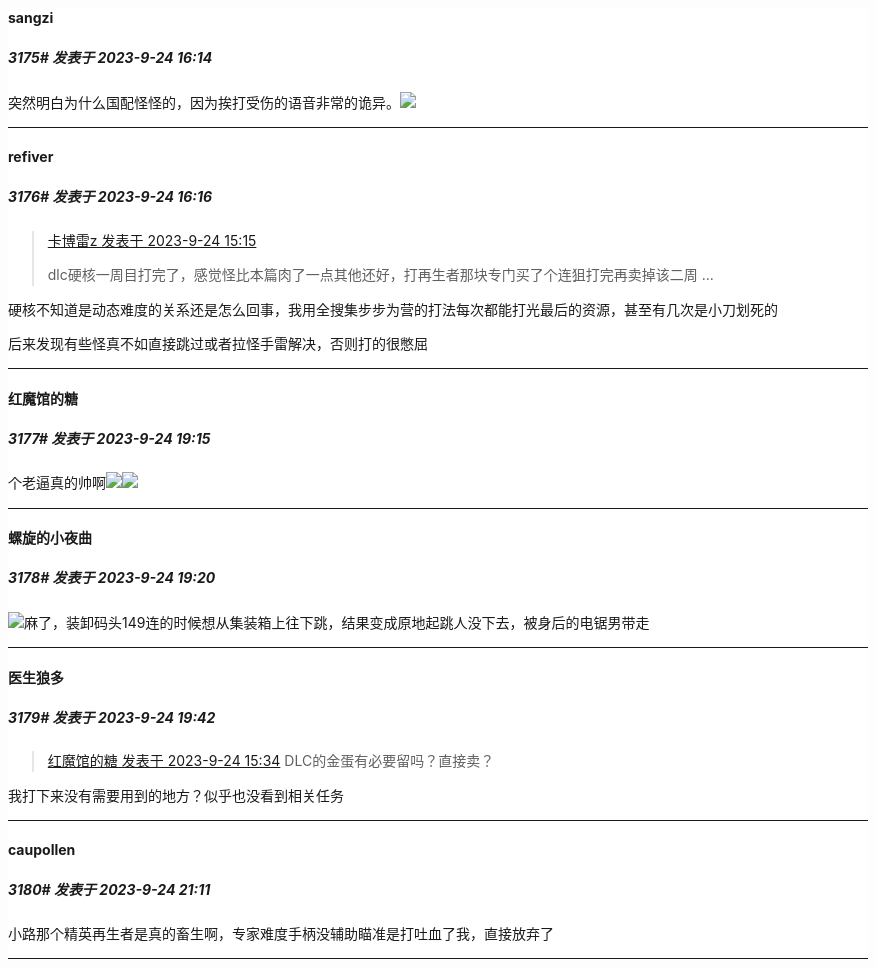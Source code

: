 ####  sangzi  
##### 3175#       发表于 2023-9-24 16:14

突然明白为什么国配怪怪的，因为挨打受伤的语音非常的诡异。<img src="https://static.saraba1st.com/image/smiley/face2017/047.png" referrerpolicy="no-referrer">

*****

####  refiver  
##### 3176#       发表于 2023-9-24 16:16

<blockquote><a href="httphttps://bbs.saraba1st.com/2b/forum.php?mod=redirect&amp;goto=findpost&amp;pid=62512007&amp;ptid=2073028" target="_blank">卡博雷z 发表于 2023-9-24 15:15</a>

dlc硬核一周目打完了，感觉怪比本篇肉了一点其他还好，打再生者那块专门买了个连狙打完再卖掉该二周 ...</blockquote>
硬核不知道是动态难度的关系还是怎么回事，我用全搜集步步为营的打法每次都能打光最后的资源，甚至有几次是小刀划死的

后来发现有些怪真不如直接跳过或者拉怪手雷解决，否则打的很憋屈


*****

####  红魔馆的糖  
##### 3177#       发表于 2023-9-24 19:15

个老逼真的帅啊<img src="https://static.saraba1st.com/image/smiley/face2017/022.png" referrerpolicy="no-referrer"><img src="https://p.sda1.dev/13/7195a2ff1539a24565639917be6d4ff8/CMP_20230924191450573.jpg" referrerpolicy="no-referrer">

*****

####  螺旋的小夜曲  
##### 3178#       发表于 2023-9-24 19:20

<img src="https://static.saraba1st.com/image/smiley/face2017/125.png" referrerpolicy="no-referrer">麻了，装卸码头149连的时候想从集装箱上往下跳，结果变成原地起跳人没下去，被身后的电锯男带走


*****

####  医生狼多  
##### 3179#       发表于 2023-9-24 19:42

<blockquote><a href="httphttps://bbs.saraba1st.com/2b/forum.php?mod=redirect&amp;goto=findpost&amp;pid=62512172&amp;ptid=2073028" target="_blank">红魔馆的糖 发表于 2023-9-24 15:34</a>
DLC的金蛋有必要留吗？直接卖？</blockquote>
我打下来没有需要用到的地方？似乎也没看到相关任务


*****

####  caupollen  
##### 3180#       发表于 2023-9-24 21:11

小路那个精英再生者是真的畜生啊，专家难度手柄没辅助瞄准是打吐血了我，直接放弃了


*****
